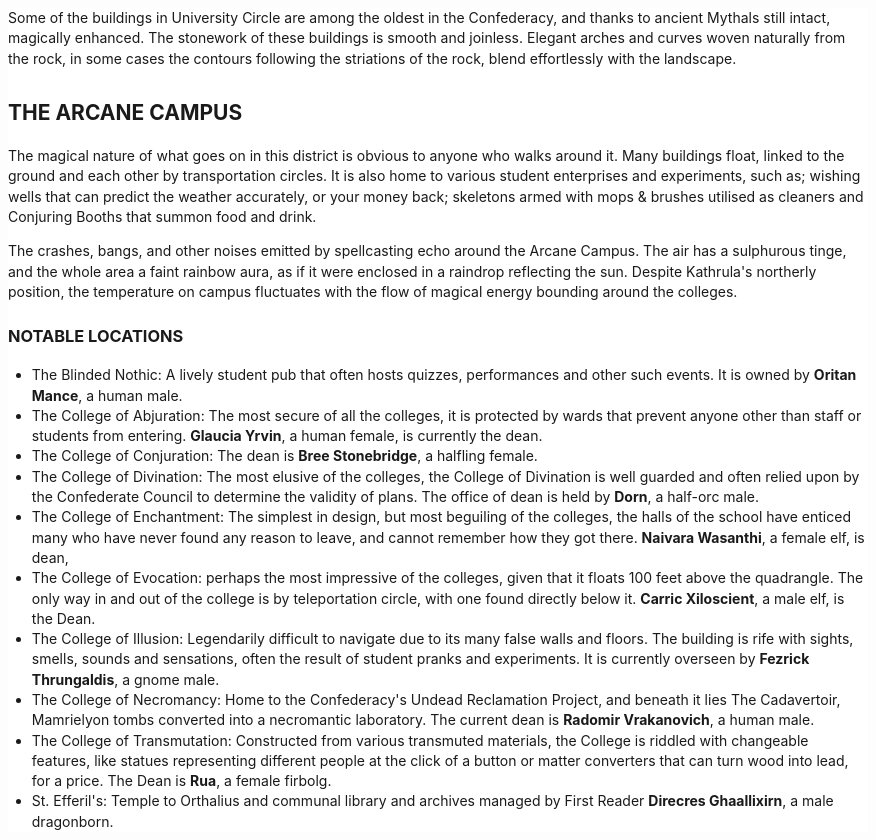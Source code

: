Some of the buildings in University Circle are among the oldest in the
Confederacy, and thanks to ancient Mythals still intact, magically enhanced. The
stonework of these buildings is smooth and joinless. Elegant arches and curves
woven naturally from the rock, in some cases the contours following the
striations of the rock, blend effortlessly with the landscape.

## THE ARCANE CAMPUS

The magical nature of what goes on in this district is obvious to anyone who
walks around it. Many buildings float, linked to the ground and each other by
transportation circles. It is also home to various student enterprises and
experiments, such as; wishing wells that can predict the weather accurately, or
your money back; skeletons armed with mops & brushes utilised as cleaners and
Conjuring Booths that summon food and drink.

The crashes, bangs, and other noises emitted by spellcasting echo around the
Arcane Campus. The air has a sulphurous tinge, and the whole area a faint
rainbow aura, as if it were enclosed in a raindrop reflecting the sun. Despite
Kathrula's northerly position, the temperature on campus fluctuates with the
flow of magical energy bounding around the colleges.

### NOTABLE LOCATIONS

- The Blinded Nothic: A lively student pub that often hosts quizzes,
  performances and other such events. It is owned by **Oritan Mance**, a human
  male.
- The College of Abjuration: The most secure of all the colleges, it is
  protected by wards that prevent anyone other than staff or students from
  entering. **Glaucia Yrvin**, a human female, is currently the dean.
- The College of Conjuration: The dean is **Bree Stonebridge**, a halfling
  female.
- The College of Divination: The most elusive of the colleges, the College of
  Divination is well guarded and often relied upon by the Confederate Council to
  determine the validity of plans. The office of dean is held by **Dorn**, a
  half-orc male.
- The College of Enchantment: The simplest in design, but most beguiling of the
  colleges, the halls of the school have enticed many who have never found any
  reason to leave, and cannot remember how they got there. **Naivara Wasanthi**,
  a female elf, is dean,
- The College of Evocation: perhaps the most impressive of the colleges, given
  that it floats 100 feet above the quadrangle. The only way in and out of the
  college is by teleportation circle, with one found directly below it. **Carric
  Xiloscient**, a male elf, is the Dean.
- The College of Illusion: Legendarily difficult to navigate due to its many
  false walls and floors. The building is rife with sights, smells, sounds and
  sensations, often the result of student pranks and experiments. It is
  currently overseen by **Fezrick Thrungaldis**, a gnome male.
- The College of Necromancy: Home to the Confederacy's Undead Reclamation
  Project, and beneath it lies The Cadavertoir, Mamrielyon tombs converted into
  a necromantic laboratory. The current dean is **Radomir Vrakanovich**, a human
  male.
- The College of Transmutation: Constructed from various transmuted materials,
  the College is riddled with changeable features, like statues representing
  different people at the click of a button or matter converters that can turn
  wood into lead, for a price. The Dean is **Rua**, a female firbolg.
- St. Efferil's: Temple to Orthalius and communal library and archives managed
  by First Reader **Direcres Ghaallixirn**, a male dragonborn.
